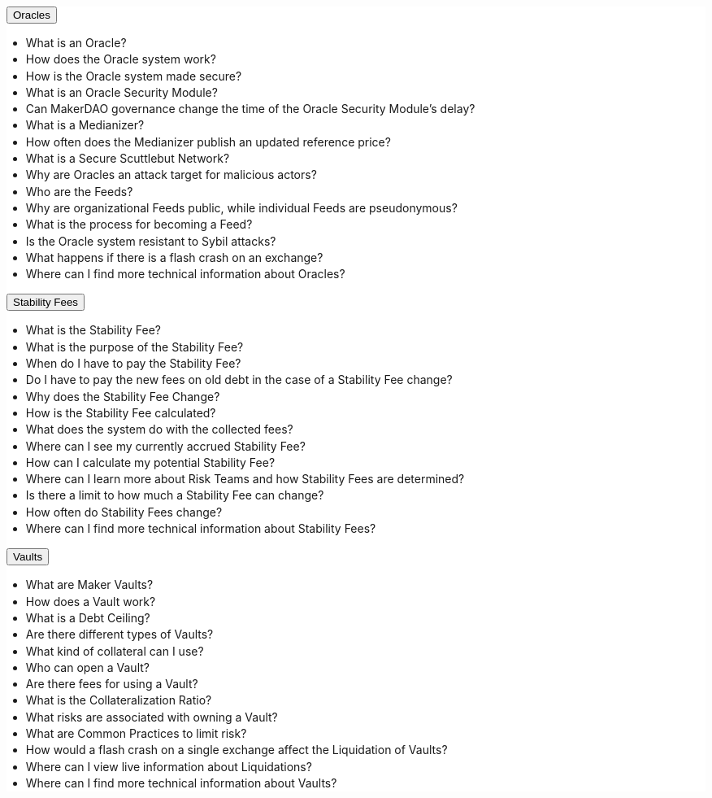 <Button to="/learn/Oracles/">Oracles</Button>

- What is an Oracle?
- How does the Oracle system work?
- How is the Oracle system made secure?
- What is an Oracle Security Module?
- Can MakerDAO governance change the time of the Oracle Security Module’s delay?
- What is a Medianizer?
- How often does the Medianizer publish an updated reference price?
- What is a Secure Scuttlebut Network?
- Why are Oracles an attack target for malicious actors?
- Who are the Feeds?
- Why are organizational Feeds public, while individual Feeds are pseudonymous?
- What is the process for becoming a Feed?
- Is the Oracle system resistant to Sybil attacks?
- What happens if there is a flash crash on an exchange?
- Where can I find more technical information about Oracles?

<Button to="/learn/vaults/stability-fees/">Stability Fees</Button>

- What is the Stability Fee?
- What is the purpose of the Stability Fee?
- When do I have to pay the Stability Fee?
- Do I have to pay the new fees on old debt in the case of a Stability Fee change?
- Why does the Stability Fee Change?
- How is the Stability Fee calculated?
- What does the system do with the collected fees?
- Where can I see my currently accrued Stability Fee?
- How can I calculate my potential Stability Fee?
- Where can I learn more about Risk Teams and how Stability Fees are determined?
- Is there a limit to how much a Stability Fee can change?
- How often do Stability Fees change?
- Where can I find more technical information about Stability Fees?

<Button to="/learn/vaults/">Vaults</Button>

- What are Maker Vaults?
- How does a Vault work?
- What is a Debt Ceiling?
- Are there different types of Vaults?
- What kind of collateral can I use?
- Who can open a Vault?
- Are there fees for using a Vault?
- What is the Collateralization Ratio?
- What risks are associated with owning a Vault?
- What are Common Practices to limit risk?
- How would a flash crash on a single exchange affect the Liquidation of Vaults?
- Where can I view live information about Liquidations?
- Where can I find more technical information about Vaults?

